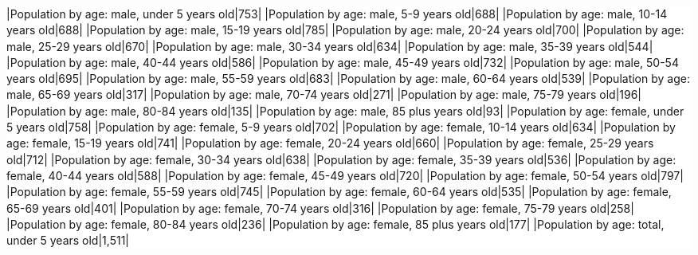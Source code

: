 |Population by age: male, under 5 years old|753|
|Population by age: male, 5-9 years old|688|
|Population by age: male, 10-14 years old|688|
|Population by age: male, 15-19 years old|785|
|Population by age: male, 20-24 years old|700|
|Population by age: male, 25-29 years old|670|
|Population by age: male, 30-34 years old|634|
|Population by age: male, 35-39 years old|544|
|Population by age: male, 40-44 years old|586|
|Population by age: male, 45-49 years old|732|
|Population by age: male, 50-54 years old|695|
|Population by age: male, 55-59 years old|683|
|Population by age: male, 60-64 years old|539|
|Population by age: male, 65-69 years old|317|
|Population by age: male, 70-74 years old|271|
|Population by age: male, 75-79 years old|196|
|Population by age: male, 80-84 years old|135|
|Population by age: male, 85 plus years old|93|
|Population by age: female, under 5 years old|758|
|Population by age: female, 5-9 years old|702|
|Population by age: female, 10-14 years old|634|
|Population by age: female, 15-19 years old|741|
|Population by age: female, 20-24 years old|660|
|Population by age: female, 25-29 years old|712|
|Population by age: female, 30-34 years old|638|
|Population by age: female, 35-39 years old|536|
|Population by age: female, 40-44 years old|588|
|Population by age: female, 45-49 years old|720|
|Population by age: female, 50-54 years old|797|
|Population by age: female, 55-59 years old|745|
|Population by age: female, 60-64 years old|535|
|Population by age: female, 65-69 years old|401|
|Population by age: female, 70-74 years old|316|
|Population by age: female, 75-79 years old|258|
|Population by age: female, 80-84 years old|236|
|Population by age: female, 85 plus years old|177|
|Population by age: total, under 5 years old|1,511|
